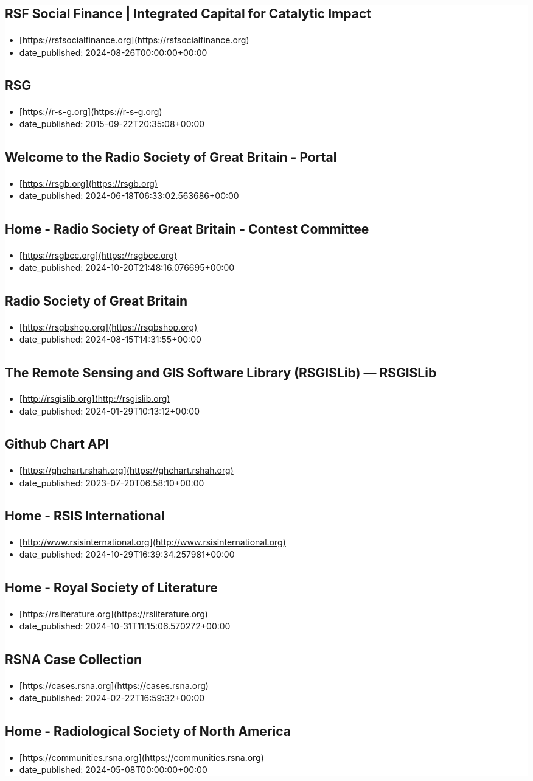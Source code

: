  ## RSF Social Finance | Integrated Capital for Catalytic Impact
 - [https://rsfsocialfinance.org](https://rsfsocialfinance.org)
 - date_published: 2024-08-26T00:00:00+00:00

 ## RSG
 - [https://r-s-g.org](https://r-s-g.org)
 - date_published: 2015-09-22T20:35:08+00:00

 ## Welcome to the Radio Society of Great Britain - Portal
 - [https://rsgb.org](https://rsgb.org)
 - date_published: 2024-06-18T06:33:02.563686+00:00

 ## Home - Radio Society of Great Britain - Contest Committee
 - [https://rsgbcc.org](https://rsgbcc.org)
 - date_published: 2024-10-20T21:48:16.076695+00:00

 ## Radio Society of Great Britain
 - [https://rsgbshop.org](https://rsgbshop.org)
 - date_published: 2024-08-15T14:31:55+00:00

 ## The Remote Sensing and GIS Software Library (RSGISLib) — RSGISLib
 - [http://rsgislib.org](http://rsgislib.org)
 - date_published: 2024-01-29T10:13:12+00:00

 ## Github Chart API
 - [https://ghchart.rshah.org](https://ghchart.rshah.org)
 - date_published: 2023-07-20T06:58:10+00:00

 ## Home - RSIS International
 - [http://www.rsisinternational.org](http://www.rsisinternational.org)
 - date_published: 2024-10-29T16:39:34.257981+00:00

 ## Home - Royal Society of Literature
 - [https://rsliterature.org](https://rsliterature.org)
 - date_published: 2024-10-31T11:15:06.570272+00:00

 ## RSNA Case Collection
 - [https://cases.rsna.org](https://cases.rsna.org)
 - date_published: 2024-02-22T16:59:32+00:00

 ## Home - Radiological Society of North America
 - [https://communities.rsna.org](https://communities.rsna.org)
 - date_published: 2024-05-08T00:00:00+00:00
